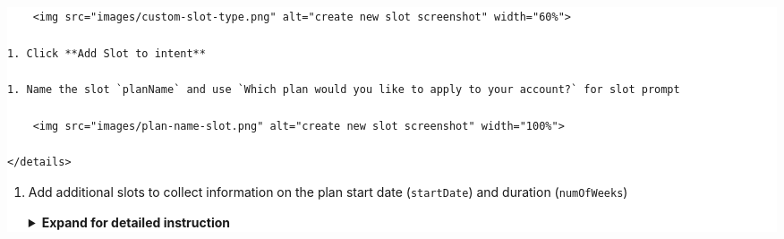 		<img src="images/custom-slot-type.png" alt="create new slot screenshot" width="60%">

	1. Click **Add Slot to intent**
	
	1. Name the slot `planName` and use `Which plan would you like to apply to your account?` for slot prompt

		<img src="images/plan-name-slot.png" alt="create new slot screenshot" width="100%">

	</details>
	
1. Add additional slots to collect information on the plan start date (`startDate`) and duration (`numOfWeeks`)
	<details>
	<summary><strong> Expand for detailed instruction </strong></summary><p>
	
	1. For start date:
		* Name it `startDate`
		* Use built-in type `AMAZON.DATE`
		* For prompt, use 	`When would you like {planName} plan to start?`	
	1. For duration:
		* Name it `numOfWeeks`
		* Use built-in type `AMAZON.NUBMER`
		* For prompt, use `How many weeks will you need?`
